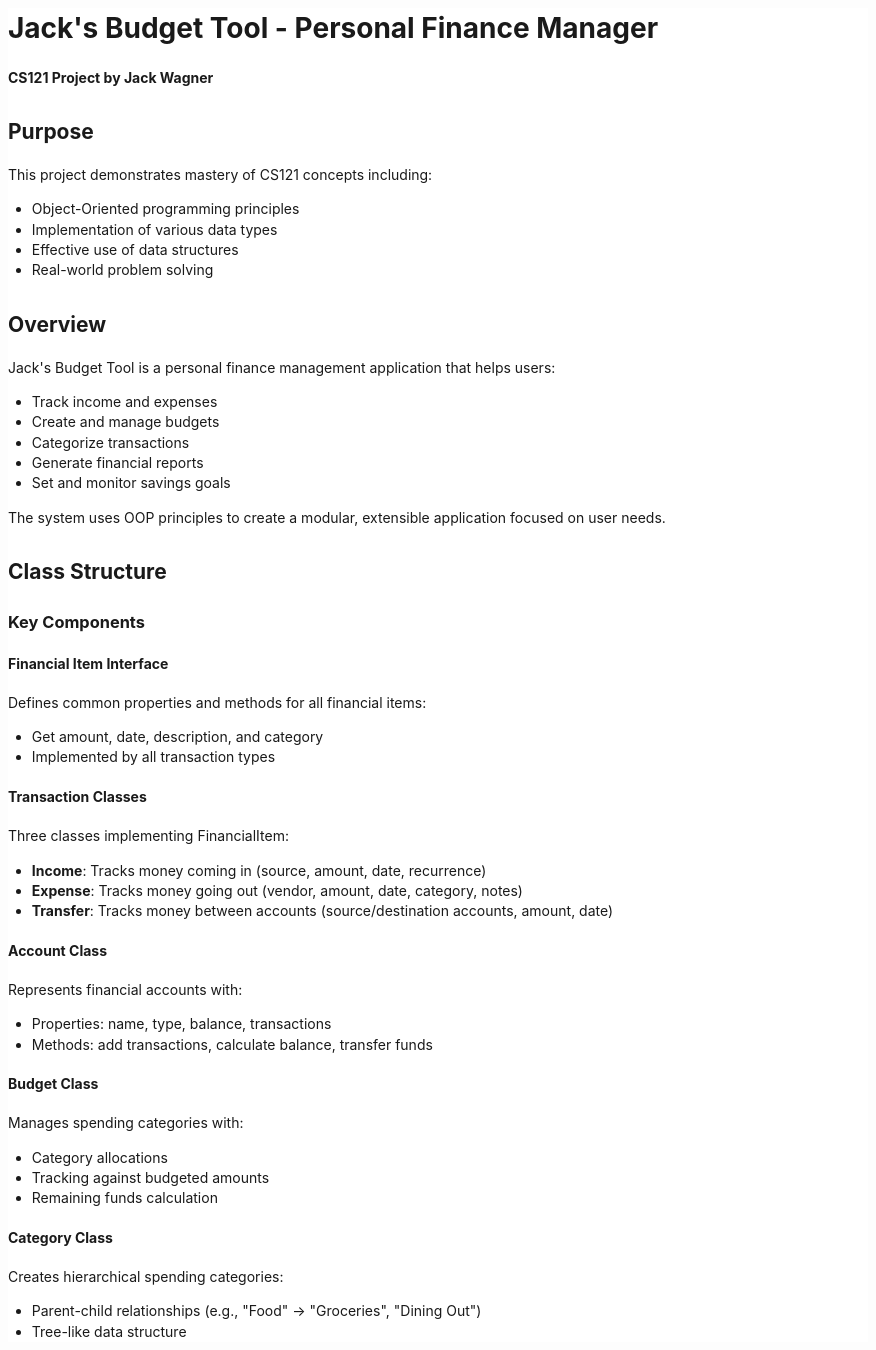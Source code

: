 # Jack's Budget Tool - Personal Finance Manager

**CS121 Project by Jack Wagner**

## Purpose

This project demonstrates mastery of CS121 concepts including:
- Object-Oriented programming principles
- Implementation of various data types
- Effective use of data structures
- Real-world problem solving

## Overview

Jack's Budget Tool is a personal finance management application that helps users:
- Track income and expenses
- Create and manage budgets
- Categorize transactions  
- Generate financial reports
- Set and monitor savings goals

The system uses OOP principles to create a modular, extensible application focused on user needs.

## Class Structure

### Key Components

#### Financial Item Interface
Defines common properties and methods for all financial items:
- Get amount, date, description, and category
- Implemented by all transaction types

#### Transaction Classes
Three classes implementing FinancialItem:
- **Income**: Tracks money coming in (source, amount, date, recurrence)
- **Expense**: Tracks money going out (vendor, amount, date, category, notes)
- **Transfer**: Tracks money between accounts (source/destination accounts, amount, date)

#### Account Class
Represents financial accounts with:
- Properties: name, type, balance, transactions
- Methods: add transactions, calculate balance, transfer funds

#### Budget Class
Manages spending categories with:
- Category allocations
- Tracking against budgeted amounts
- Remaining funds calculation

#### Category Class
Creates hierarchical spending categories:
- Parent-child relationships (e.g., "Food" → "Groceries", "Dining Out")
- Tree-like data structure
